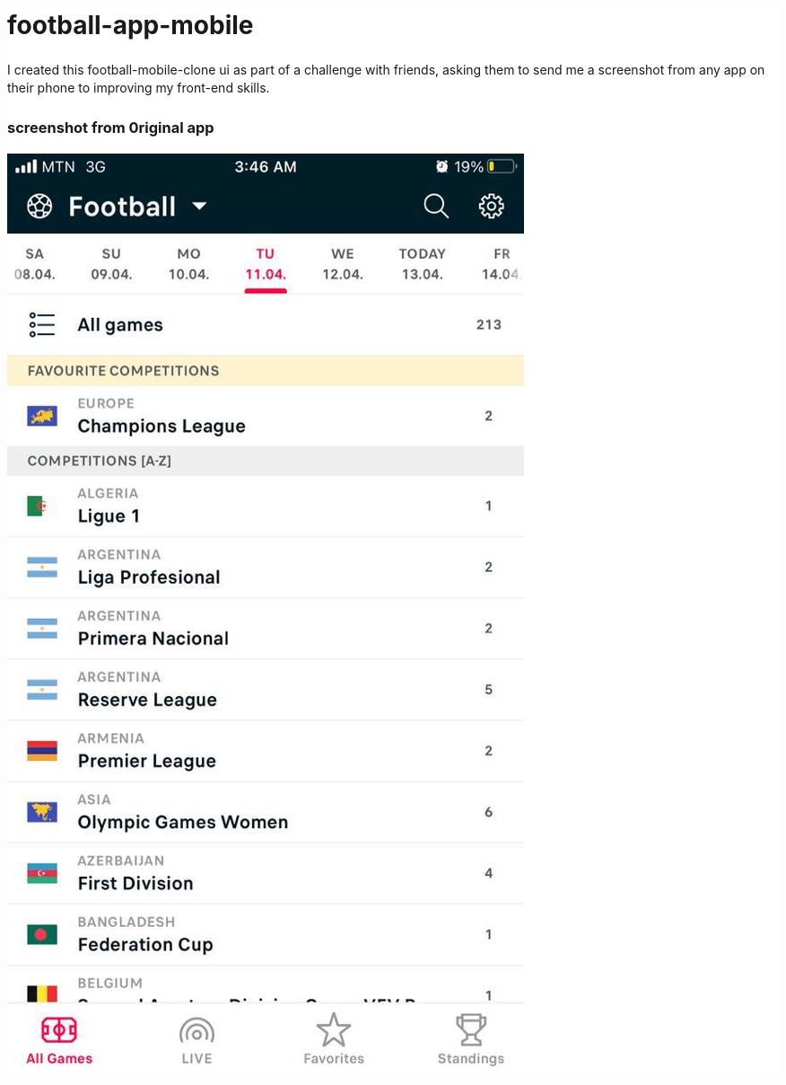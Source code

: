 # football-app-mobile

I created this football-mobile-clone ui as part of a challenge with friends, asking them to send me a screenshot from any app on their phone to improving my front-end skills.

### screenshot from 0riginal app
<img src="./images/ui/ui1.jpeg" alt="Interface" width="auto" height="auto">
